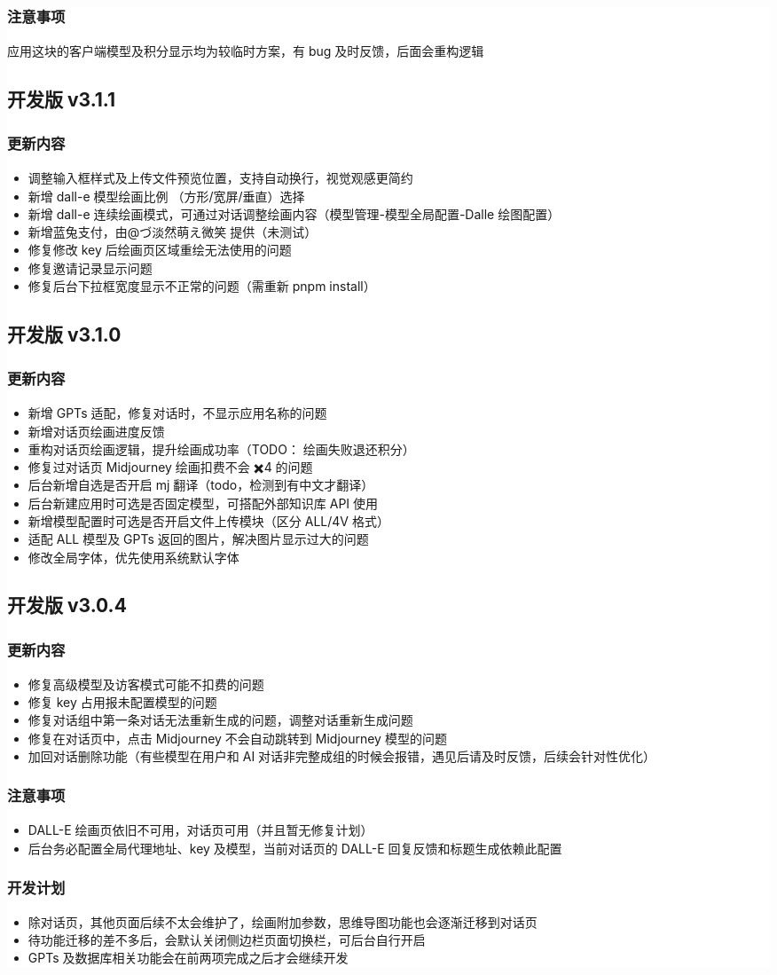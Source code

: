 ### 注意事项

应用这块的客户端模型及积分显示均为较临时方案，有 bug 及时反馈，后面会重构逻辑

## 开发版 v3.1.1

### 更新内容

- 调整输入框样式及上传文件预览位置，支持自动换行，视觉观感更简约
- 新增 dall-e 模型绘画比例 （方形/宽屏/垂直）选择
- 新增 dall-e 连续绘画模式，可通过对话调整绘画内容（模型管理-模型全局配置-Dalle 绘图配置）
- 新增蓝兔支付，由@づ淡然萌え微笑 提供（未测试）
- 修复修改 key 后绘画页区域重绘无法使用的问题
- 修复邀请记录显示问题
- 修复后台下拉框宽度显示不正常的问题（需重新 pnpm install）

## 开发版 v3.1.0

### 更新内容

- 新增 GPTs 适配，修复对话时，不显示应用名称的问题
- 新增对话页绘画进度反馈
- 重构对话页绘画逻辑，提升绘画成功率（TODO： 绘画失败退还积分）
- 修复过对话页 Midjourney 绘画扣费不会 ✖️4 的问题
- 后台新增自选是否开启 mj 翻译（todo，检测到有中文才翻译）
- 后台新建应用时可选是否固定模型，可搭配外部知识库 API 使用
- 新增模型配置时可选是否开启文件上传模块（区分 ALL/4V 格式）
- 适配 ALL 模型及 GPTs 返回的图片，解决图片显示过大的问题
- 修改全局字体，优先使用系统默认字体

## 开发版 v3.0.4

### 更新内容

- 修复高级模型及访客模式可能不扣费的问题
- 修复 key 占用报未配置模型的问题
- 修复对话组中第一条对话无法重新生成的问题，调整对话重新生成问题
- 修复在对话页中，点击 Midjourney 不会自动跳转到 Midjourney 模型的问题
- 加回对话删除功能（有些模型在用户和 AI 对话非完整成组的时候会报错，遇见后请及时反馈，后续会针对性优化）

### 注意事项

- DALL-E 绘画页依旧不可用，对话页可用（并且暂无修复计划）
- 后台务必配置全局代理地址、key 及模型，当前对话页的 DALL-E 回复反馈和标题生成依赖此配置

### 开发计划

- 除对话页，其他页面后续不太会维护了，绘画附加参数，思维导图功能也会逐渐迁移到对话页
- 待功能迁移的差不多后，会默认关闭侧边栏页面切换栏，可后台自行开启
- GPTs 及数据库相关功能会在前两项完成之后才会继续开发
